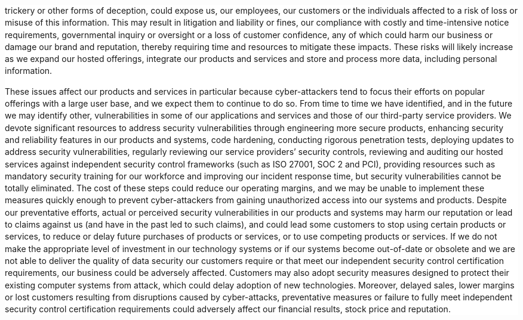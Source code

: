 trickery or other forms of deception, could expose us, our employees, our customers or the individuals affected to a risk of loss
or misuse of this information. This may result in litigation and liability or fines, our compliance with costly and time-intensive
notice requirements, governmental inquiry or oversight or a loss of customer confidence, any of which could harm our business
or  damage  our  brand  and  reputation,  thereby  requiring  time  and  resources  to  mitigate  these  impacts.  These  risks  will  likely
increase  as  we  expand  our  hosted  offerings,  integrate  our  products  and  services  and  store  and  process  more  data,  including
personal information.

These issues affect our products and services in particular because cyber-attackers tend to focus their efforts on popular
offerings with a large user base, and we expect them to continue to do so. From time to time we have identified, and in the
future  we  may  identify  other,  vulnerabilities  in  some  of  our  applications  and  services  and  those  of  our  third-party  service
providers.  We  devote  significant  resources  to  address  security  vulnerabilities  through  engineering  more  secure  products,
enhancing security and reliability features in our products and systems, code hardening, conducting rigorous penetration tests,
deploying  updates  to  address  security  vulnerabilities,  regularly  reviewing  our  service  providers’  security  controls,  reviewing
and  auditing  our  hosted  services  against  independent  security  control  frameworks  (such  as  ISO  27001,  SOC  2  and  PCI),
providing  resources  such  as  mandatory  security  training  for  our  workforce  and  improving  our  incident  response  time,  but
security vulnerabilities cannot be totally eliminated. The cost of these steps could reduce our operating margins, and we may be
unable  to  implement  these  measures  quickly  enough  to  prevent  cyber-attackers  from  gaining  unauthorized  access  into  our
systems and products. Despite our preventative efforts, actual or perceived security vulnerabilities in our products and systems
may harm our reputation or lead to claims against us (and have in the past led to such claims), and could lead some customers
to  stop  using  certain  products  or  services,  to  reduce  or  delay  future  purchases  of  products  or  services,  or  to  use  competing
products or services. If we do not make the appropriate level of investment in our technology systems or if our systems become
out-of-date  or  obsolete  and  we  are  not  able  to  deliver  the  quality  of  data  security  our  customers  require  or  that  meet  our
independent  security  control  certification  requirements,  our  business  could  be  adversely  affected.  Customers  may  also  adopt
security  measures  designed  to  protect  their  existing  computer  systems  from  attack,  which  could  delay  adoption  of  new
technologies.  Moreover,  delayed  sales,  lower  margins  or  lost  customers  resulting  from  disruptions  caused  by  cyber-attacks,
preventative measures or failure to fully meet independent security control certification requirements could adversely affect our
financial results, stock price and reputation.
